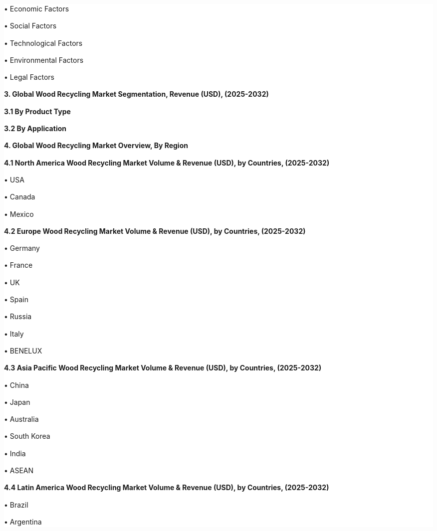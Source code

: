 • Economic Factors

• Social Factors

• Technological Factors

• Environmental Factors

• Legal Factors

<strong>3. Global Wood Recycling Market Segmentation, Revenue (USD), (2025-2032)</strong>

<strong>3.1 By Product Type</strong>

<strong>3.2 By Application</strong>

<strong>4. Global Wood Recycling Market Overview, By Region</strong>

<strong>4.1 North America Wood Recycling Market Volume &amp; Revenue (USD), by Countries, (2025-2032)</strong>

• USA

• Canada

• Mexico

<strong>4.2 Europe Wood Recycling Market Volume &amp; Revenue (USD), by Countries, (2025-2032)</strong>

• Germany

• France

• UK

• Spain

• Russia

• Italy

• BENELUX

<strong>4.3 Asia Pacific Wood Recycling Market Volume &amp; Revenue (USD), by Countries, (2025-2032)</strong>

• China

• Japan

• Australia

• South Korea

• India

• ASEAN

<strong>4.4 Latin America Wood Recycling Market Volume &amp; Revenue (USD), by Countries, (2025-2032)</strong>

• Brazil

• Argentina
